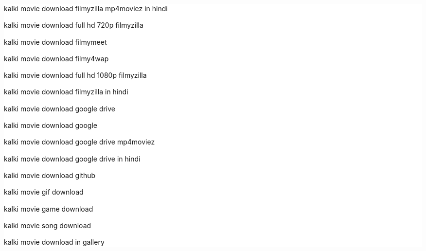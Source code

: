 kalki movie download filmyzilla mp4moviez in hindi

kalki movie download full hd 720p filmyzilla

kalki movie download filmymeet

kalki movie download filmy4wap

kalki movie download full hd 1080p filmyzilla

kalki movie download filmyzilla in hindi

kalki movie download google drive

kalki movie download google

kalki movie download google drive mp4moviez

kalki movie download google drive in hindi

kalki movie download github

kalki movie gif download

kalki movie game download

kalki movie song download

kalki movie download in gallery

